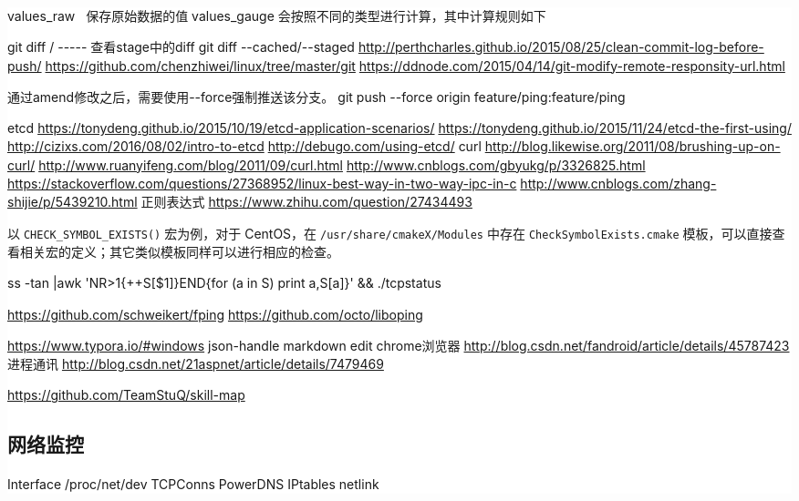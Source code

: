 values_raw   保存原始数据的值
values_gauge 会按照不同的类型进行计算，其中计算规则如下







git diff <local branch> <remote>/<remote branch>
----- 查看stage中的diff
git diff --cached/--staged
http://perthcharles.github.io/2015/08/25/clean-commit-log-before-push/
https://github.com/chenzhiwei/linux/tree/master/git
https://ddnode.com/2015/04/14/git-modify-remote-responsity-url.html

通过amend修改之后，需要使用--force强制推送该分支。
git push --force origin feature/ping:feature/ping

etcd
https://tonydeng.github.io/2015/10/19/etcd-application-scenarios/
https://tonydeng.github.io/2015/11/24/etcd-the-first-using/
http://cizixs.com/2016/08/02/intro-to-etcd
http://debugo.com/using-etcd/
curl
http://blog.likewise.org/2011/08/brushing-up-on-curl/
http://www.ruanyifeng.com/blog/2011/09/curl.html
http://www.cnblogs.com/gbyukg/p/3326825.html
https://stackoverflow.com/questions/27368952/linux-best-way-in-two-way-ipc-in-c
http://www.cnblogs.com/zhang-shijie/p/5439210.html
正则表达式
https://www.zhihu.com/question/27434493


以 `CHECK_SYMBOL_EXISTS()` 宏为例，对于 CentOS，在 `/usr/share/cmakeX/Modules` 中存在 `CheckSymbolExists.cmake` 模板，可以直接查看相关宏的定义；其它类似模板同样可以进行相应的检查。

ss -tan |awk 'NR>1{++S[$1]}END{for (a in S) print a,S[a]}' && ./tcpstatus

https://github.com/schweikert/fping
https://github.com/octo/liboping


https://www.typora.io/#windows
json-handle markdown edit chrome浏览器
http://blog.csdn.net/fandroid/article/details/45787423
进程通讯
http://blog.csdn.net/21aspnet/article/details/7479469

https://github.com/TeamStuQ/skill-map

## 网络监控

Interface /proc/net/dev
TCPConns
PowerDNS
IPtables
netlink


[aaaaa]:    /images/linux-liberty.png    "MSN Search"
[1]: http://www.rtems.com                              "A Real Time kernel"
[2]: http://www.Linux.com                              'Linux'
[Gun]: http://www.gun.com                              (GUN)